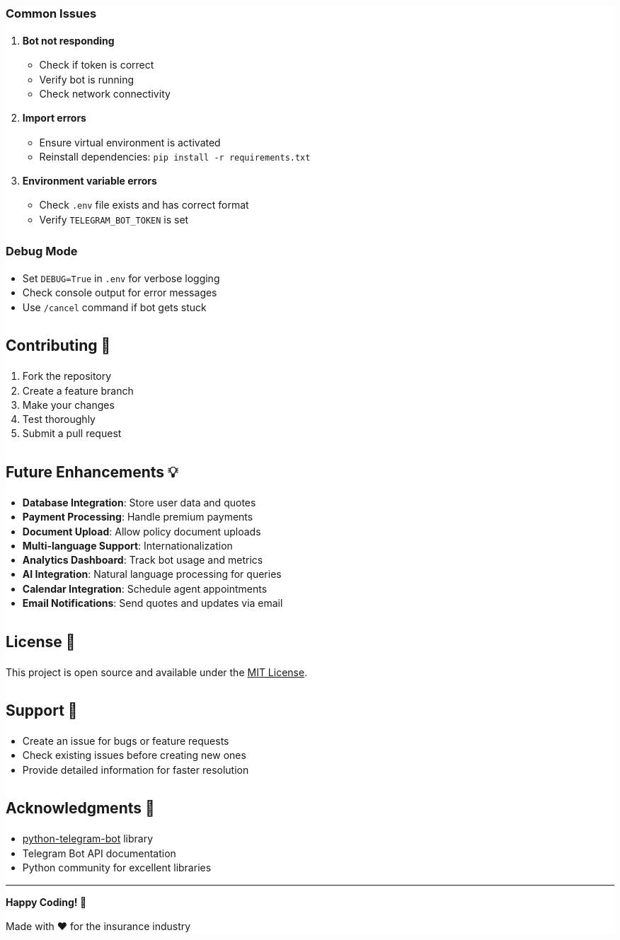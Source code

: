 ### Common Issues

1. **Bot not responding**
   - Check if token is correct
   - Verify bot is running
   - Check network connectivity

2. **Import errors**
   - Ensure virtual environment is activated
   - Reinstall dependencies: `pip install -r requirements.txt`

3. **Environment variable errors**
   - Check `.env` file exists and has correct format
   - Verify `TELEGRAM_BOT_TOKEN` is set

### Debug Mode
- Set `DEBUG=True` in `.env` for verbose logging
- Check console output for error messages
- Use `/cancel` command if bot gets stuck

## Contributing 🤝

1. Fork the repository
2. Create a feature branch
3. Make your changes
4. Test thoroughly
5. Submit a pull request

## Future Enhancements 💡

- **Database Integration**: Store user data and quotes
- **Payment Processing**: Handle premium payments
- **Document Upload**: Allow policy document uploads
- **Multi-language Support**: Internationalization
- **Analytics Dashboard**: Track bot usage and metrics
- **AI Integration**: Natural language processing for queries
- **Calendar Integration**: Schedule agent appointments
- **Email Notifications**: Send quotes and updates via email

## License 📄

This project is open source and available under the [MIT License](LICENSE).

## Support 💬

- Create an issue for bugs or feature requests
- Check existing issues before creating new ones
- Provide detailed information for faster resolution

## Acknowledgments 🙏

- [python-telegram-bot](https://github.com/python-telegram-bot/python-telegram-bot) library
- Telegram Bot API documentation
- Python community for excellent libraries

---

**Happy Coding! 🎉**

Made with ❤️ for the insurance industry